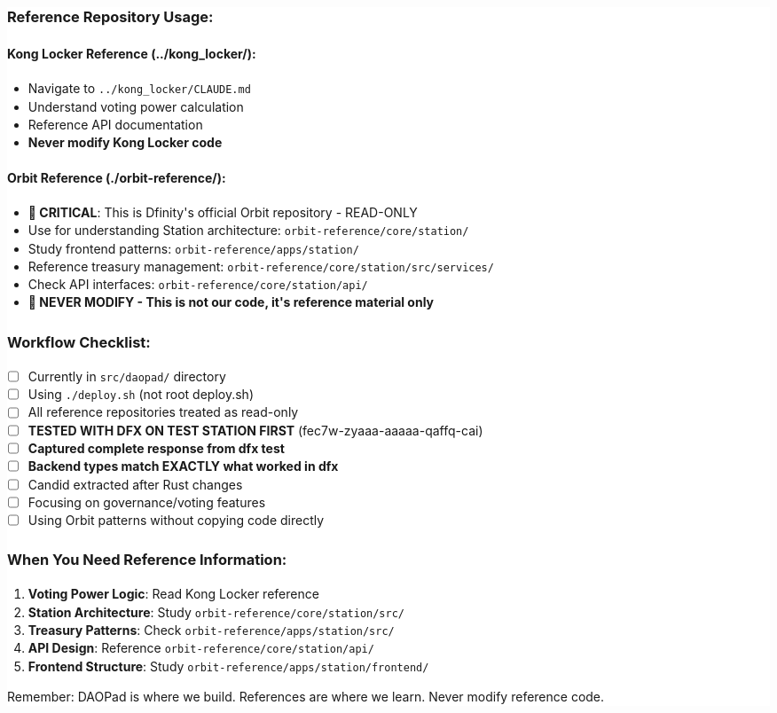 ### Reference Repository Usage:

#### Kong Locker Reference (../kong_locker/):
- Navigate to `../kong_locker/CLAUDE.md`
- Understand voting power calculation
- Reference API documentation
- **Never modify Kong Locker code**

#### Orbit Reference (./orbit-reference/):
- **🚨 CRITICAL**: This is Dfinity's official Orbit repository - READ-ONLY
- Use for understanding Station architecture: `orbit-reference/core/station/`
- Study frontend patterns: `orbit-reference/apps/station/`
- Reference treasury management: `orbit-reference/core/station/src/services/`
- Check API interfaces: `orbit-reference/core/station/api/`
- **🚨 NEVER MODIFY - This is not our code, it's reference material only**

### Workflow Checklist:
- [ ] Currently in `src/daopad/` directory
- [ ] Using `./deploy.sh` (not root deploy.sh)
- [ ] All reference repositories treated as read-only
- [ ] **TESTED WITH DFX ON TEST STATION FIRST** (fec7w-zyaaa-aaaaa-qaffq-cai)
- [ ] **Captured complete response from dfx test**
- [ ] **Backend types match EXACTLY what worked in dfx**
- [ ] Candid extracted after Rust changes
- [ ] Focusing on governance/voting features
- [ ] Using Orbit patterns without copying code directly

### When You Need Reference Information:
1. **Voting Power Logic**: Read Kong Locker reference
2. **Station Architecture**: Study `orbit-reference/core/station/src/`
3. **Treasury Patterns**: Check `orbit-reference/apps/station/src/`
4. **API Design**: Reference `orbit-reference/core/station/api/`
5. **Frontend Structure**: Study `orbit-reference/apps/station/frontend/`

Remember: DAOPad is where we build. References are where we learn. Never modify reference code.